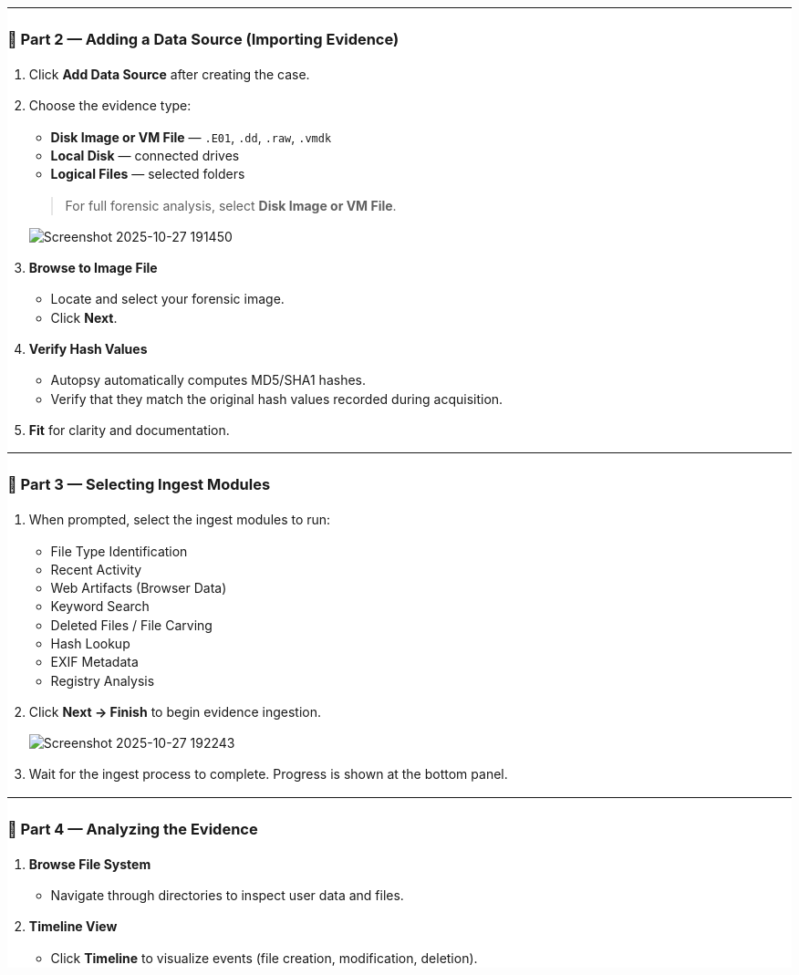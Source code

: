 
---

### 🧩 Part 2 — Adding a Data Source (Importing Evidence)  

1. Click **Add Data Source** after creating the case.  
2. Choose the evidence type:
   - **Disk Image or VM File** — `.E01`, `.dd`, `.raw`, `.vmdk`
   - **Local Disk** — connected drives
   - **Logical Files** — selected folders  
   > For full forensic analysis, select **Disk Image or VM File**.  

   <img width="2853" height="1761" alt="Screenshot 2025-10-27 191450" src="https://github.com/user-attachments/assets/7db1129f-257d-47cf-865d-b7b697755dae" />


3. **Browse to Image File**  
   - Locate and select your forensic image.  
   - Click **Next**.  

4. **Verify Hash Values**  
   - Autopsy automatically computes MD5/SHA1 hashes.  
   - Verify that they match the original hash values recorded during acquisition.  

5.  **Fit** for clarity and documentation.  

---

### 🧩 Part 3 — Selecting Ingest Modules  

1. When prompted, select the ingest modules to run:  
   - File Type Identification  
   - Recent Activity  
   - Web Artifacts (Browser Data)  
   - Keyword Search  
   - Deleted Files / File Carving  
   - Hash Lookup  
   - EXIF Metadata  
   - Registry Analysis  

2. Click **Next → Finish** to begin evidence ingestion.  

   <img width="2796" height="1738" alt="Screenshot 2025-10-27 192243" src="https://github.com/user-attachments/assets/f9b4251f-6772-4238-b032-dda9248c09db" />


3. Wait for the ingest process to complete. Progress is shown at the bottom panel.  

---

### 🧩 Part 4 — Analyzing the Evidence  

1. **Browse File System**  
   - Navigate through directories to inspect user data and files.  

2. **Timeline View**  
   - Click **Timeline** to visualize events (file creation, modification, deletion).  
